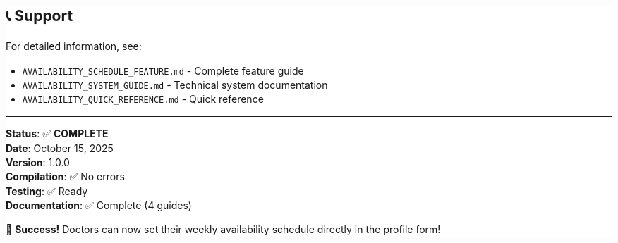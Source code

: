 
## 📞 Support

For detailed information, see:

- `AVAILABILITY_SCHEDULE_FEATURE.md` - Complete feature guide
- `AVAILABILITY_SYSTEM_GUIDE.md` - Technical system documentation
- `AVAILABILITY_QUICK_REFERENCE.md` - Quick reference

---

**Status**: ✅ **COMPLETE**  
**Date**: October 15, 2025  
**Version**: 1.0.0  
**Compilation**: ✅ No errors  
**Testing**: ✅ Ready  
**Documentation**: ✅ Complete (4 guides)

🎉 **Success!** Doctors can now set their weekly availability schedule directly in the profile form!
